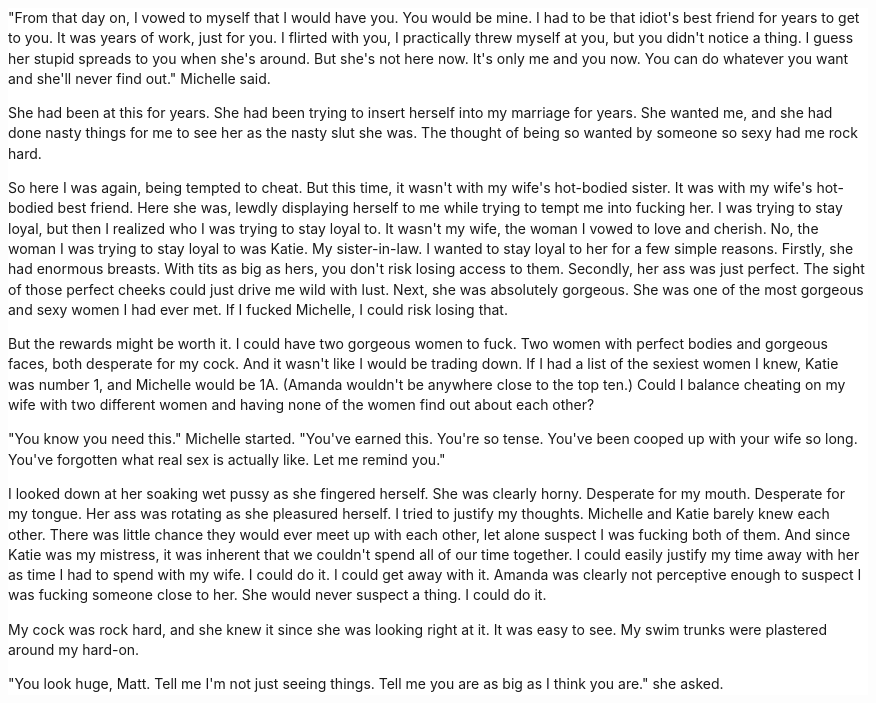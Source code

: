  "From that day on, I vowed to myself that I would have you. You would be mine. I had to be that idiot's best friend for years to get to you. It was years of work, just for you. I flirted with you, I practically threw myself at you, but you didn't notice a thing. I guess her stupid spreads to you when she's around. But she's not here now. It's only me and you now. You can do whatever you want and she'll never find out." Michelle said. 

 She had been at this for years. She had been trying to insert herself into my marriage for years. She wanted me, and she had done nasty things for me to see her as the nasty slut she was. The thought of being so wanted by someone so sexy had me rock hard. 

 So here I was again, being tempted to cheat. But this time, it wasn't with my wife's hot-bodied sister. It was with my wife's hot-bodied best friend. Here she was, lewdly displaying herself to me while trying to tempt me into fucking her. I was trying to stay loyal, but then I realized who I was trying to stay loyal to. It wasn't my wife, the woman I vowed to love and cherish. No, the woman I was trying to stay loyal to was Katie. My sister-in-law. I wanted to stay loyal to her for a few simple reasons. Firstly, she had enormous breasts. With tits as big as hers, you don't risk losing access to them. Secondly, her ass was just perfect. The sight of those perfect cheeks could just drive me wild with lust. Next, she was absolutely gorgeous. She was one of the most gorgeous and sexy women I had ever met. If I fucked Michelle, I could risk losing that. 

 But the rewards might be worth it. I could have two gorgeous women to fuck. Two women with perfect bodies and gorgeous faces, both desperate for my cock. And it wasn't like I would be trading down. If I had a list of the sexiest women I knew, Katie was number 1, and Michelle would be 1A. (Amanda wouldn't be anywhere close to the top ten.) Could I balance cheating on my wife with two different women and having none of the women find out about each other? 

 "You know you need this." Michelle started. "You've earned this. You're so tense. You've been cooped up with your wife so long. You've forgotten what real sex is actually like. Let me remind you." 

 I looked down at her soaking wet pussy as she fingered herself. She was clearly horny. Desperate for my mouth. Desperate for my tongue. Her ass was rotating as she pleasured herself. I tried to justify my thoughts. Michelle and Katie barely knew each other. There was little chance they would ever meet up with each other, let alone suspect I was fucking both of them. And since Katie was my mistress, it was inherent that we couldn't spend all of our time together. I could easily justify my time away with her as time I had to spend with my wife. I could do it. I could get away with it. Amanda was clearly not perceptive enough to suspect I was fucking someone close to her. She would never suspect a thing. I could do it. 

 My cock was rock hard, and she knew it since she was looking right at it. It was easy to see. My swim trunks were plastered around my hard-on. 

 "You look huge, Matt. Tell me I'm not just seeing things. Tell me you are as big as I think you are." she asked. 

